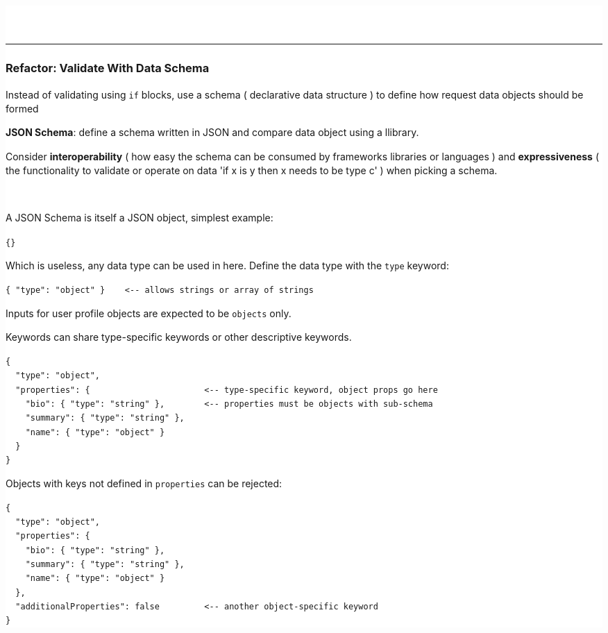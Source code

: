 <br><br>



--------------------------------------------------------------------------------
### Refactor: Validate With Data Schema

Instead of validating using `if` blocks, use a schema ( declarative data
structure ) to define how request data objects should be formed

__JSON Schema__: define a schema written in JSON and compare data object using a
llibrary.

Consider __interoperability__ ( how easy the schema can be consumed by frameworks
libraries or languages ) and __expressiveness__ ( the functionality to validate
or operate on data 'if x is y then x needs to be type c' ) when picking a schema.

<br>


A JSON Schema is itself a JSON object, simplest example:
```
{}
```

Which is useless, any data type can be used in here. Define the data type with
the `type` keyword:
```
{ "type": "object" }    <-- allows strings or array of strings
```

Inputs for user profile objects are expected to be `objects` only.

Keywords can share type-specific keywords or other descriptive keywords.
```
{
  "type": "object",
  "properties": {                       <-- type-specific keyword, object props go here
    "bio": { "type": "string" },        <-- properties must be objects with sub-schema
    "summary": { "type": "string" },
    "name": { "type": "object" }
  }
}
```

Objects with keys not defined in `properties` can be rejected:
```
{
  "type": "object",
  "properties": {
    "bio": { "type": "string" },
    "summary": { "type": "string" },
    "name": { "type": "object" }
  },
  "additionalProperties": false         <-- another object-specific keyword
}
```
